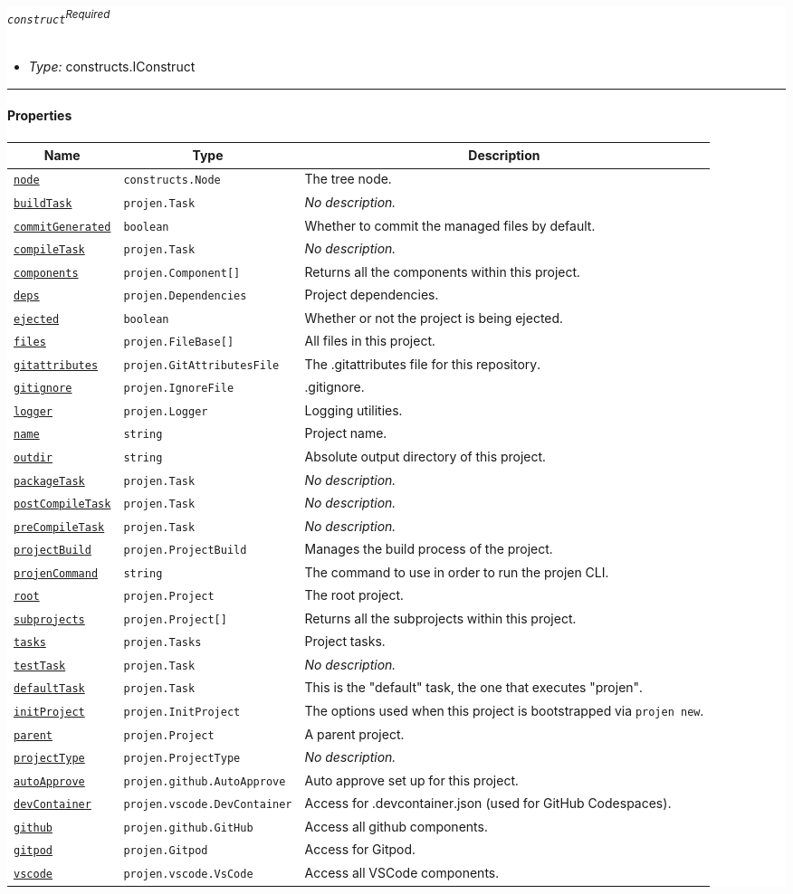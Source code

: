 ###### `construct`<sup>Required</sup> <a name="construct" id="deployable-awscdk-app-ts.DeployableAwsCdkTypeScriptApp.of.parameter.construct"></a>

- *Type:* constructs.IConstruct

---

#### Properties <a name="Properties" id="Properties"></a>

| **Name** | **Type** | **Description** |
| --- | --- | --- |
| <code><a href="#deployable-awscdk-app-ts.DeployableAwsCdkTypeScriptApp.property.node">node</a></code> | <code>constructs.Node</code> | The tree node. |
| <code><a href="#deployable-awscdk-app-ts.DeployableAwsCdkTypeScriptApp.property.buildTask">buildTask</a></code> | <code>projen.Task</code> | *No description.* |
| <code><a href="#deployable-awscdk-app-ts.DeployableAwsCdkTypeScriptApp.property.commitGenerated">commitGenerated</a></code> | <code>boolean</code> | Whether to commit the managed files by default. |
| <code><a href="#deployable-awscdk-app-ts.DeployableAwsCdkTypeScriptApp.property.compileTask">compileTask</a></code> | <code>projen.Task</code> | *No description.* |
| <code><a href="#deployable-awscdk-app-ts.DeployableAwsCdkTypeScriptApp.property.components">components</a></code> | <code>projen.Component[]</code> | Returns all the components within this project. |
| <code><a href="#deployable-awscdk-app-ts.DeployableAwsCdkTypeScriptApp.property.deps">deps</a></code> | <code>projen.Dependencies</code> | Project dependencies. |
| <code><a href="#deployable-awscdk-app-ts.DeployableAwsCdkTypeScriptApp.property.ejected">ejected</a></code> | <code>boolean</code> | Whether or not the project is being ejected. |
| <code><a href="#deployable-awscdk-app-ts.DeployableAwsCdkTypeScriptApp.property.files">files</a></code> | <code>projen.FileBase[]</code> | All files in this project. |
| <code><a href="#deployable-awscdk-app-ts.DeployableAwsCdkTypeScriptApp.property.gitattributes">gitattributes</a></code> | <code>projen.GitAttributesFile</code> | The .gitattributes file for this repository. |
| <code><a href="#deployable-awscdk-app-ts.DeployableAwsCdkTypeScriptApp.property.gitignore">gitignore</a></code> | <code>projen.IgnoreFile</code> | .gitignore. |
| <code><a href="#deployable-awscdk-app-ts.DeployableAwsCdkTypeScriptApp.property.logger">logger</a></code> | <code>projen.Logger</code> | Logging utilities. |
| <code><a href="#deployable-awscdk-app-ts.DeployableAwsCdkTypeScriptApp.property.name">name</a></code> | <code>string</code> | Project name. |
| <code><a href="#deployable-awscdk-app-ts.DeployableAwsCdkTypeScriptApp.property.outdir">outdir</a></code> | <code>string</code> | Absolute output directory of this project. |
| <code><a href="#deployable-awscdk-app-ts.DeployableAwsCdkTypeScriptApp.property.packageTask">packageTask</a></code> | <code>projen.Task</code> | *No description.* |
| <code><a href="#deployable-awscdk-app-ts.DeployableAwsCdkTypeScriptApp.property.postCompileTask">postCompileTask</a></code> | <code>projen.Task</code> | *No description.* |
| <code><a href="#deployable-awscdk-app-ts.DeployableAwsCdkTypeScriptApp.property.preCompileTask">preCompileTask</a></code> | <code>projen.Task</code> | *No description.* |
| <code><a href="#deployable-awscdk-app-ts.DeployableAwsCdkTypeScriptApp.property.projectBuild">projectBuild</a></code> | <code>projen.ProjectBuild</code> | Manages the build process of the project. |
| <code><a href="#deployable-awscdk-app-ts.DeployableAwsCdkTypeScriptApp.property.projenCommand">projenCommand</a></code> | <code>string</code> | The command to use in order to run the projen CLI. |
| <code><a href="#deployable-awscdk-app-ts.DeployableAwsCdkTypeScriptApp.property.root">root</a></code> | <code>projen.Project</code> | The root project. |
| <code><a href="#deployable-awscdk-app-ts.DeployableAwsCdkTypeScriptApp.property.subprojects">subprojects</a></code> | <code>projen.Project[]</code> | Returns all the subprojects within this project. |
| <code><a href="#deployable-awscdk-app-ts.DeployableAwsCdkTypeScriptApp.property.tasks">tasks</a></code> | <code>projen.Tasks</code> | Project tasks. |
| <code><a href="#deployable-awscdk-app-ts.DeployableAwsCdkTypeScriptApp.property.testTask">testTask</a></code> | <code>projen.Task</code> | *No description.* |
| <code><a href="#deployable-awscdk-app-ts.DeployableAwsCdkTypeScriptApp.property.defaultTask">defaultTask</a></code> | <code>projen.Task</code> | This is the "default" task, the one that executes "projen". |
| <code><a href="#deployable-awscdk-app-ts.DeployableAwsCdkTypeScriptApp.property.initProject">initProject</a></code> | <code>projen.InitProject</code> | The options used when this project is bootstrapped via `projen new`. |
| <code><a href="#deployable-awscdk-app-ts.DeployableAwsCdkTypeScriptApp.property.parent">parent</a></code> | <code>projen.Project</code> | A parent project. |
| <code><a href="#deployable-awscdk-app-ts.DeployableAwsCdkTypeScriptApp.property.projectType">projectType</a></code> | <code>projen.ProjectType</code> | *No description.* |
| <code><a href="#deployable-awscdk-app-ts.DeployableAwsCdkTypeScriptApp.property.autoApprove">autoApprove</a></code> | <code>projen.github.AutoApprove</code> | Auto approve set up for this project. |
| <code><a href="#deployable-awscdk-app-ts.DeployableAwsCdkTypeScriptApp.property.devContainer">devContainer</a></code> | <code>projen.vscode.DevContainer</code> | Access for .devcontainer.json (used for GitHub Codespaces). |
| <code><a href="#deployable-awscdk-app-ts.DeployableAwsCdkTypeScriptApp.property.github">github</a></code> | <code>projen.github.GitHub</code> | Access all github components. |
| <code><a href="#deployable-awscdk-app-ts.DeployableAwsCdkTypeScriptApp.property.gitpod">gitpod</a></code> | <code>projen.Gitpod</code> | Access for Gitpod. |
| <code><a href="#deployable-awscdk-app-ts.DeployableAwsCdkTypeScriptApp.property.vscode">vscode</a></code> | <code>projen.vscode.VsCode</code> | Access all VSCode components. |
